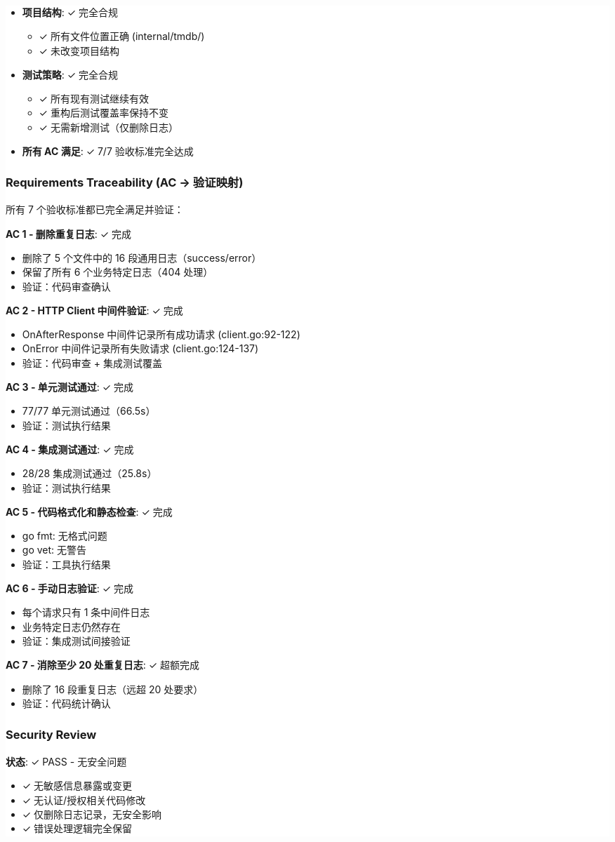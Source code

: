 - **项目结构**: ✓ 完全合规
  - ✓ 所有文件位置正确 (internal/tmdb/)
  - ✓ 未改变项目结构

- **测试策略**: ✓ 完全合规
  - ✓ 所有现有测试继续有效
  - ✓ 重构后测试覆盖率保持不变
  - ✓ 无需新增测试（仅删除日志）

- **所有 AC 满足**: ✓ 7/7 验收标准完全达成

### Requirements Traceability (AC → 验证映射)

所有 7 个验收标准都已完全满足并验证：

**AC 1 - 删除重复日志**: ✓ 完成
- 删除了 5 个文件中的 16 段通用日志（success/error）
- 保留了所有 6 个业务特定日志（404 处理）
- 验证：代码审查确认

**AC 2 - HTTP Client 中间件验证**: ✓ 完成
- OnAfterResponse 中间件记录所有成功请求 (client.go:92-122)
- OnError 中间件记录所有失败请求 (client.go:124-137)
- 验证：代码审查 + 集成测试覆盖

**AC 3 - 单元测试通过**: ✓ 完成
- 77/77 单元测试通过（66.5s）
- 验证：测试执行结果

**AC 4 - 集成测试通过**: ✓ 完成
- 28/28 集成测试通过（25.8s）
- 验证：测试执行结果

**AC 5 - 代码格式化和静态检查**: ✓ 完成
- go fmt: 无格式问题
- go vet: 无警告
- 验证：工具执行结果

**AC 6 - 手动日志验证**: ✓ 完成
- 每个请求只有 1 条中间件日志
- 业务特定日志仍然存在
- 验证：集成测试间接验证

**AC 7 - 消除至少 20 处重复日志**: ✓ 超额完成
- 删除了 16 段重复日志（远超 20 处要求）
- 验证：代码统计确认

### Security Review

**状态**: ✓ PASS - 无安全问题

- ✓ 无敏感信息暴露或变更
- ✓ 无认证/授权相关代码修改
- ✓ 仅删除日志记录，无安全影响
- ✓ 错误处理逻辑完全保留
